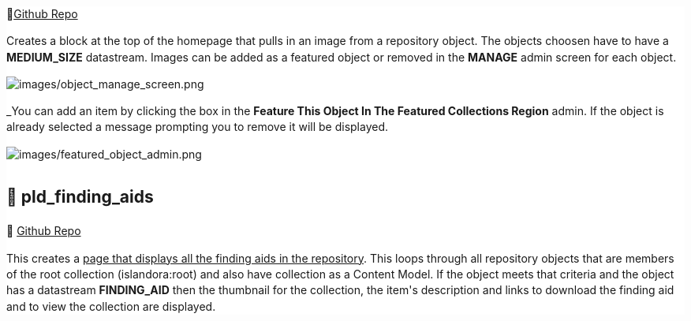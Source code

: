 :link:[Github Repo](https://github.com/JohnProvidence/Islandora-Featured-Collection)

Creates a block at the top of the homepage that pulls in an image from a repository object. The objects choosen have to have a **MEDIUM_SIZE** datastream. Images can be added as a featured object or removed in the **MANAGE** admin screen for each object.

![images/object_manage_screen.png](images/object_manage_screen.png)

_You can add an item by clicking the box in the **Feature This Object In The Featured Collections Region** admin. If the object is already selected a message prompting you to remove it will be displayed.

![images/featured_object_admin.png](images/featured_object_admin.png)

:file_folder: **pld_finding_aids**
---
:link: [Github Repo](https://github.com/JohnProvidence/PLD-Finding-Aids)

This creates a [page that displays all the finding aids in the repository](https://provlibdigital.org/finding-aids). This loops through all repository objects that are members of the root collection (islandora:root) and also have collection as a Content Model. If the object meets that criteria and the object has a datastream **FINDING_AID** then the thumbnail for the collection, the item's description and links to download the finding aid and to view the collection are displayed.
